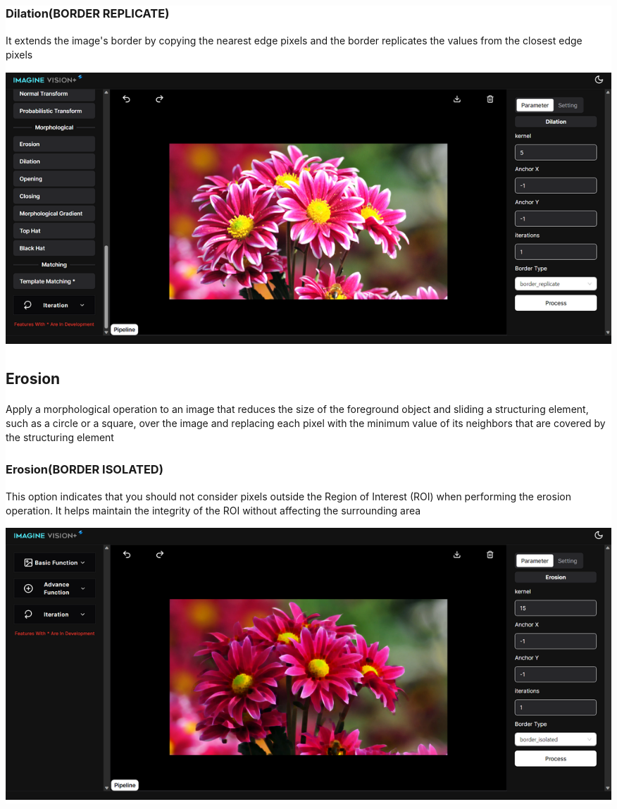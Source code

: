 ### Dilation(BORDER REPLICATE)

It extends the image's border by copying the nearest edge pixels and the border replicates the values from the closest edge pixels

![logo](<_media/AdvanceFunction/Morphological/Dilation/dilaton(border_replicate).png>)

## **Erosion**

Apply a morphological operation to an image that reduces the size of the foreground object and sliding a structuring element, such as a circle or a square, over the image and replacing each pixel with the minimum value of its neighbors that are covered by the structuring element

### Erosion(BORDER ISOLATED)

This option indicates that you should not consider pixels outside the Region of Interest (ROI) when performing the erosion operation. It helps maintain the integrity of the ROI without affecting the surrounding area

![logo](<_media/AdvanceFunction/Morphological/Erosion/erosian(border_isolated).png>)
